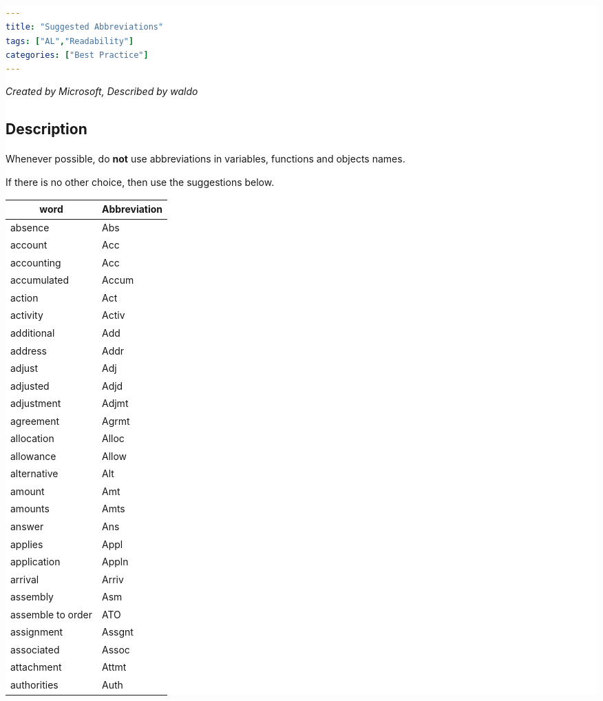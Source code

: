 ```yaml
---
title: "Suggested Abbreviations"
tags: ["AL","Readability"]
categories: ["Best Practice"]
---
```


_Created by Microsoft, Described by waldo_

## Description

Whenever possible, do **not** use abbreviations in variables, functions and objects names.

If there is no other choice, then use the suggestions below.

| word | Abbreviation |
|---|---|
|	absence	|	Abs	|
|	account	|	Acc	|
|	accounting	|	Acc	|
|	accumulated	|	Accum	|
|	action	|	Act	|
|	activity	|	Activ	|
|	additional	|	Add	|
|	address	|	Addr	|
|	adjust	|	Adj	|
|	adjusted	|	Adjd	|
|	adjustment	|	Adjmt	|
|	agreement	|	Agrmt	|
|	allocation	|	Alloc	|
|	allowance	|	Allow	|
|	alternative	|	Alt	|
|	amount	|	Amt	|
|	amounts	|	Amts	|
|	answer	|	Ans	|
|	applies	|	Appl	|
|	application	|	Appln	|
|	arrival	|	Arriv	|
|	assembly	|	Asm	|
|	assemble to order	|	ATO	|
|	assignment	|	Assgnt	|
|	associated	|	Assoc	|
|	attachment	|	Attmt	|
|	authorities	|	Auth	|
